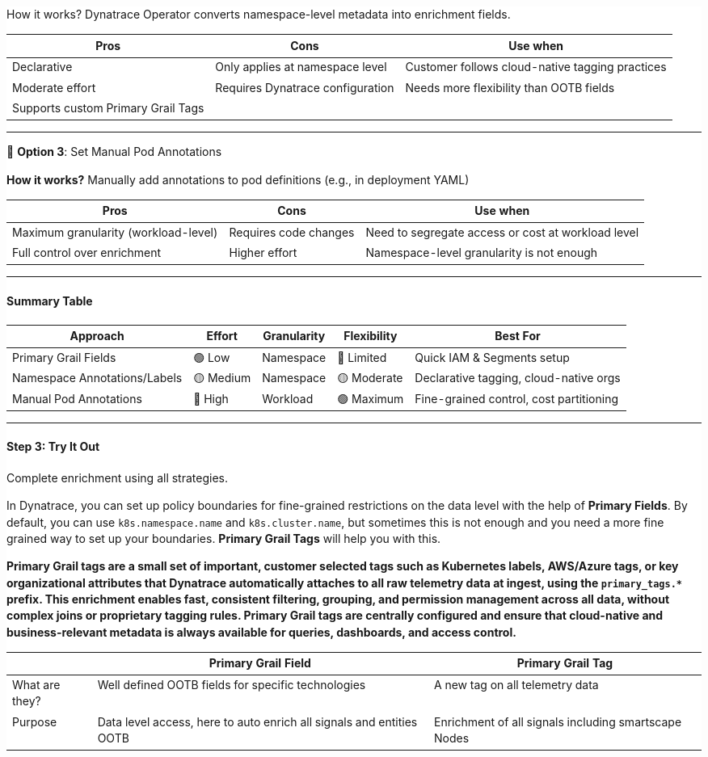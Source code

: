 How it works? Dynatrace Operator converts namespace-level metadata into enrichment fields.

| Pros                               | Cons                             | Use when                                        |
| ---------------------------------- | -------------------------------- | ----------------------------------------------- |
| Declarative                        | Only applies at namespace level  | Customer follows cloud-native tagging practices |
| Moderate effort                    | Requires Dynatrace configuration | Needs more flexibility than OOTB fields         |
| Supports custom Primary Grail Tags |                                  |                                                 |

---

🔴 **Option 3**: Set Manual Pod Annotations

**How it works?** Manually add annotations to pod definitions (e.g., in deployment YAML)

| Pros                                 | Cons                  | Use when                                           |
| ------------------------------------ | --------------------- | -------------------------------------------------- |
| Maximum granularity (workload-level) | Requires code changes | Need to segregate access or cost at workload level |
| Full control over enrichment         | Higher effort         | Namespace-level granularity is not enough          |

---

#### Summary Table

| Approach                     | Effort    | Granularity | Flexibility | Best For                                |
| ---------------------------- | --------- | ----------- | ----------- | --------------------------------------- |
| Primary Grail Fields         | 🟢 Low    | Namespace   | 🔴 Limited  | Quick IAM & Segments setup              |
| Namespace Annotations/Labels | 🟡 Medium | Namespace   | 🟡 Moderate | Declarative tagging, cloud-native orgs  |
| Manual Pod Annotations       | 🔴 High   | Workload    | 🟢 Maximum  | Fine-grained control, cost partitioning |

---

#### Step 3: Try It Out

Complete enrichment using all strategies.

In Dynatrace, you can set up policy boundaries for fine-grained restrictions on the data level with the help of **Primary Fields**. By default, you can use `k8s.namespace.name` and `k8s.cluster.name`, but sometimes this is not enough and you need a more fine grained way to set up your boundaries. **Primary Grail Tags** will help you with this.

**Primary Grail tags are a small set of important, customer selected tags such as Kubernetes labels, AWS/Azure tags, or key organizational attributes that Dynatrace automatically attaches to all raw telemetry data at ingest, using the `primary_tags.*` prefix. This enrichment enables fast, consistent filtering, grouping, and permission management across all data, without complex joins or proprietary tagging rules. Primary Grail tags are centrally configured and ensure that cloud-native and business-relevant metadata is always available for queries, dashboards, and access control.**

|                | Primary Grail Field                                                  | Primary Grail Tag                                    |
| -------------- | -------------------------------------------------------------------- | ---------------------------------------------------- |
| What are they? | Well defined OOTB fields for specific technologies                   | A new tag on all telemetry data                      |
| Purpose        | Data level access, here to auto enrich all signals and entities OOTB | Enrichment of all signals including smartscape Nodes |
